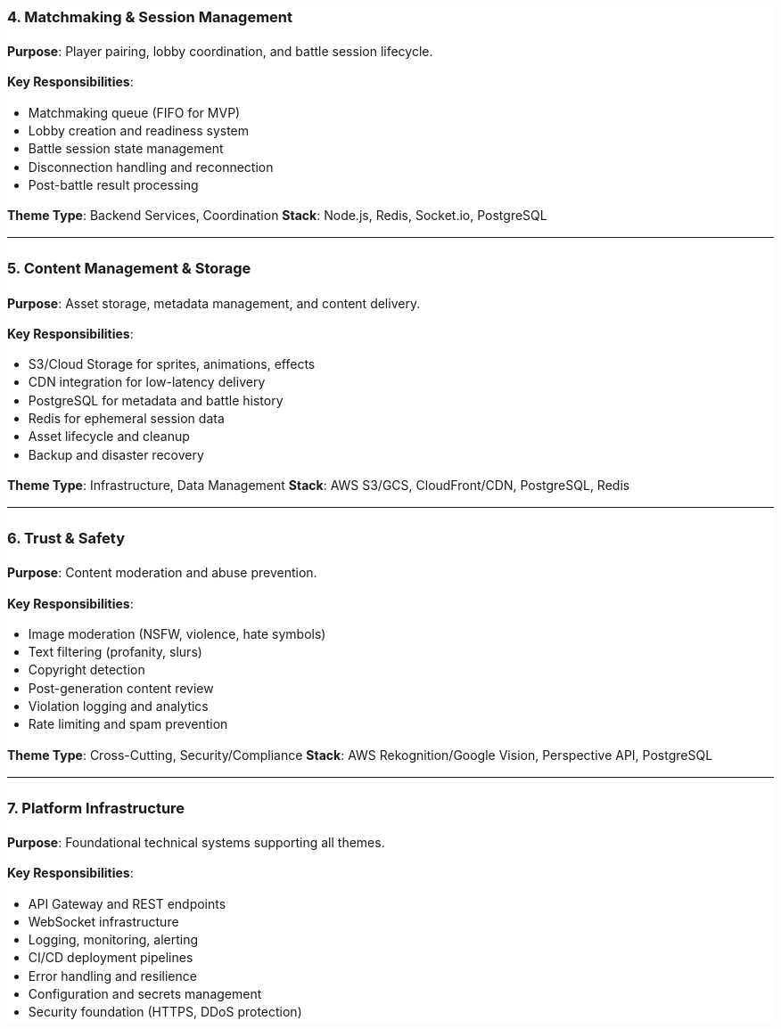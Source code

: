 
### 4. Matchmaking & Session Management
**Purpose**: Player pairing, lobby coordination, and battle session lifecycle.

**Key Responsibilities**:
- Matchmaking queue (FIFO for MVP)
- Lobby creation and readiness system
- Battle session state management
- Disconnection handling and reconnection
- Post-battle result processing

**Theme Type**: Backend Services, Coordination
**Stack**: Node.js, Redis, Socket.io, PostgreSQL

---

### 5. Content Management & Storage
**Purpose**: Asset storage, metadata management, and content delivery.

**Key Responsibilities**:
- S3/Cloud Storage for sprites, animations, effects
- CDN integration for low-latency delivery
- PostgreSQL for metadata and battle history
- Redis for ephemeral session data
- Asset lifecycle and cleanup
- Backup and disaster recovery

**Theme Type**: Infrastructure, Data Management
**Stack**: AWS S3/GCS, CloudFront/CDN, PostgreSQL, Redis

---

### 6. Trust & Safety
**Purpose**: Content moderation and abuse prevention.

**Key Responsibilities**:
- Image moderation (NSFW, violence, hate symbols)
- Text filtering (profanity, slurs)
- Copyright detection
- Post-generation content review
- Violation logging and analytics
- Rate limiting and spam prevention

**Theme Type**: Cross-Cutting, Security/Compliance
**Stack**: AWS Rekognition/Google Vision, Perspective API, PostgreSQL

---

### 7. Platform Infrastructure
**Purpose**: Foundational technical systems supporting all themes.

**Key Responsibilities**:
- API Gateway and REST endpoints
- WebSocket infrastructure
- Logging, monitoring, alerting
- CI/CD deployment pipelines
- Error handling and resilience
- Configuration and secrets management
- Security foundation (HTTPS, DDoS protection)
